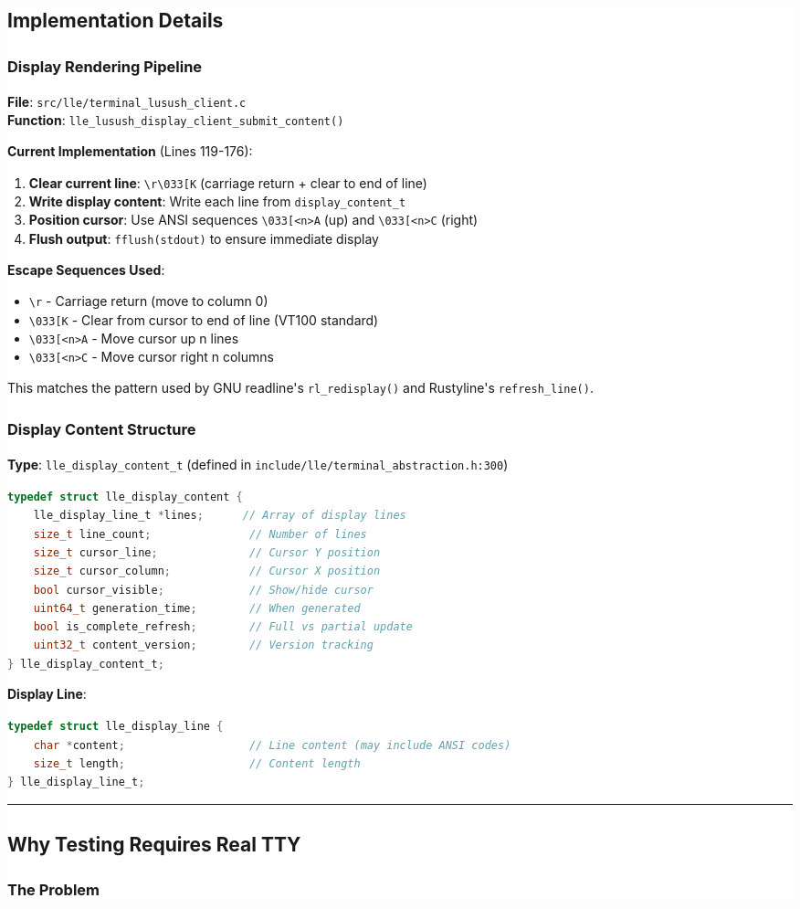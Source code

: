 
## Implementation Details

### Display Rendering Pipeline

**File**: `src/lle/terminal_lusush_client.c`  
**Function**: `lle_lusush_display_client_submit_content()`

**Current Implementation** (Lines 119-176):

1. **Clear current line**: `\r\033[K` (carriage return + clear to end of line)
2. **Write display content**: Write each line from `display_content_t`
3. **Position cursor**: Use ANSI sequences `\033[<n>A` (up) and `\033[<n>C` (right)
4. **Flush output**: `fflush(stdout)` to ensure immediate display

**Escape Sequences Used**:
- `\r` - Carriage return (move to column 0)
- `\033[K` - Clear from cursor to end of line (VT100 standard)
- `\033[<n>A` - Move cursor up n lines
- `\033[<n>C` - Move cursor right n columns

This matches the pattern used by GNU readline's `rl_redisplay()` and Rustyline's `refresh_line()`.

### Display Content Structure

**Type**: `lle_display_content_t` (defined in `include/lle/terminal_abstraction.h:300`)

```c
typedef struct lle_display_content {
    lle_display_line_t *lines;      // Array of display lines
    size_t line_count;               // Number of lines
    size_t cursor_line;              // Cursor Y position
    size_t cursor_column;            // Cursor X position
    bool cursor_visible;             // Show/hide cursor
    uint64_t generation_time;        // When generated
    bool is_complete_refresh;        // Full vs partial update
    uint32_t content_version;        // Version tracking
} lle_display_content_t;
```

**Display Line**:
```c
typedef struct lle_display_line {
    char *content;                   // Line content (may include ANSI codes)
    size_t length;                   // Content length
} lle_display_line_t;
```

---

## Why Testing Requires Real TTY

### The Problem
